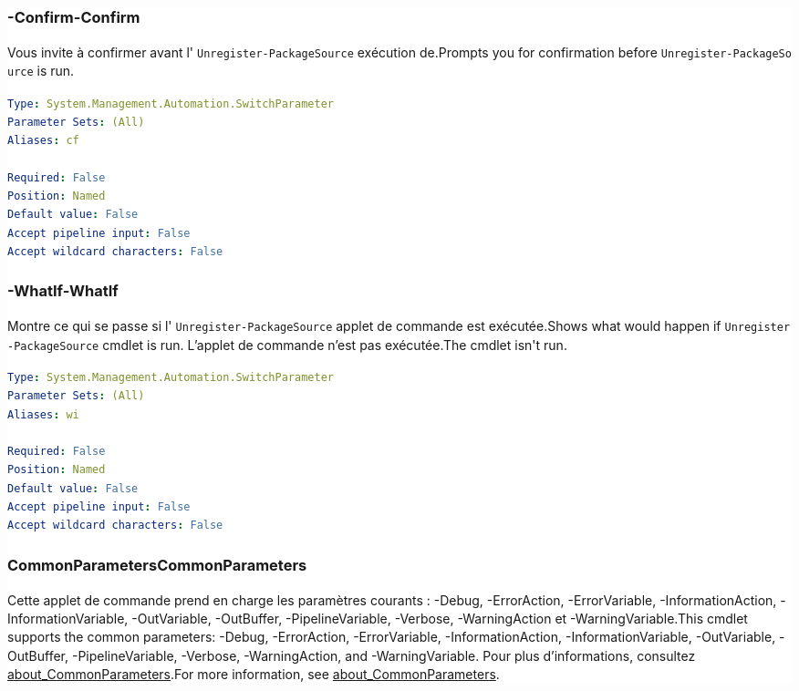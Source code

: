 ### <span data-ttu-id="e3980-160">-Confirm</span><span class="sxs-lookup"><span data-stu-id="e3980-160">-Confirm</span></span>

<span data-ttu-id="e3980-161">Vous invite à confirmer avant l' `Unregister-PackageSource` exécution de.</span><span class="sxs-lookup"><span data-stu-id="e3980-161">Prompts you for confirmation before `Unregister-PackageSource` is run.</span></span>

```yaml
Type: System.Management.Automation.SwitchParameter
Parameter Sets: (All)
Aliases: cf

Required: False
Position: Named
Default value: False
Accept pipeline input: False
Accept wildcard characters: False
```

### <span data-ttu-id="e3980-162">-WhatIf</span><span class="sxs-lookup"><span data-stu-id="e3980-162">-WhatIf</span></span>

<span data-ttu-id="e3980-163">Montre ce qui se passe si l' `Unregister-PackageSource` applet de commande est exécutée.</span><span class="sxs-lookup"><span data-stu-id="e3980-163">Shows what would happen if `Unregister-PackageSource` cmdlet is run.</span></span> <span data-ttu-id="e3980-164">L’applet de commande n’est pas exécutée.</span><span class="sxs-lookup"><span data-stu-id="e3980-164">The cmdlet isn't run.</span></span>

```yaml
Type: System.Management.Automation.SwitchParameter
Parameter Sets: (All)
Aliases: wi

Required: False
Position: Named
Default value: False
Accept pipeline input: False
Accept wildcard characters: False
```

### <span data-ttu-id="e3980-165">CommonParameters</span><span class="sxs-lookup"><span data-stu-id="e3980-165">CommonParameters</span></span>

<span data-ttu-id="e3980-166">Cette applet de commande prend en charge les paramètres courants : -Debug, -ErrorAction, -ErrorVariable, -InformationAction, -InformationVariable, -OutVariable, -OutBuffer, -PipelineVariable, -Verbose, -WarningAction et -WarningVariable.</span><span class="sxs-lookup"><span data-stu-id="e3980-166">This cmdlet supports the common parameters: -Debug, -ErrorAction, -ErrorVariable, -InformationAction, -InformationVariable, -OutVariable, -OutBuffer, -PipelineVariable, -Verbose, -WarningAction, and -WarningVariable.</span></span> <span data-ttu-id="e3980-167">Pour plus d’informations, consultez [about_CommonParameters](https://go.microsoft.com/fwlink/?LinkID=113216).</span><span class="sxs-lookup"><span data-stu-id="e3980-167">For more information, see [about_CommonParameters](https://go.microsoft.com/fwlink/?LinkID=113216).</span></span>
